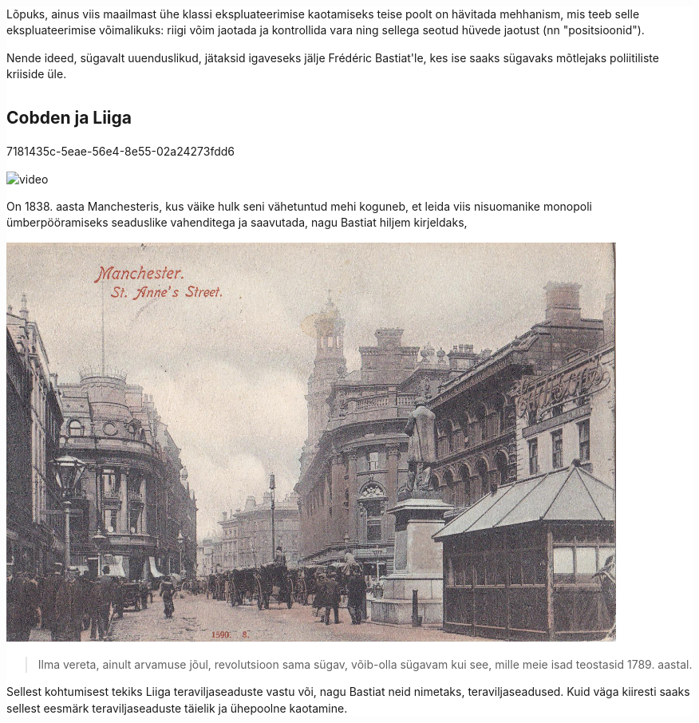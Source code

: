 Lõpuks, ainus viis maailmast ühe klassi ekspluateerimise kaotamiseks teise poolt on hävitada mehhanism, mis teeb selle ekspluateerimise võimalikuks: riigi võim jaotada ja kontrollida vara ning sellega seotud hüvede jaotust (nn "positsioonid").

Nende ideed, sügavalt uuenduslikud, jätaksid igaveseks jälje Frédéric Bastiat'le, kes ise saaks sügavaks mõtlejaks poliitiliste kriiside üle.

## Cobden ja Liiga

<chapterId>7181435c-5eae-56e4-8e55-02a24273fdd6</chapterId>

![video](https://youtu.be/ZWx7RQsmutM?si=NpGycbbi8AQQKjNI)

On 1838. aasta Manchesteris, kus väike hulk seni vähetuntud mehi koguneb, et leida viis nisuomanike monopoli ümberpööramiseks seaduslike vahenditega ja saavutada, nagu Bastiat hiljem kirjeldaks,

![image](assets/image/04/IMG08.webp)

> Ilma vereta, ainult arvamuse jõul, revolutsioon sama sügav, võib-olla sügavam kui see, mille meie isad teostasid 1789. aastal.

Sellest kohtumisest tekiks Liiga teraviljaseaduste vastu või, nagu Bastiat neid nimetaks, teraviljaseadused. Kuid väga kiiresti saaks sellest eesmärk teraviljaseaduste täielik ja ühepoolne kaotamine.
